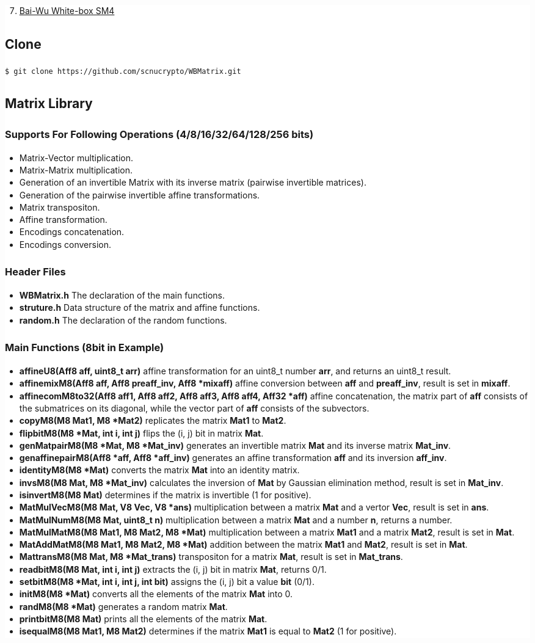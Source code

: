 7. [Bai-Wu White-box SM4](https://github.com/Nexus-TYF/Bai-Wu-White-box-SM4)

## Clone

```
$ git clone https://github.com/scnucrypto/WBMatrix.git
```

## Matrix Library

### Supports For Following Operations (4/8/16/32/64/128/256 bits)

- Matrix-Vector multiplication.<br>
- Matrix-Matrix multiplication.<br>
- Generation of an invertible Matrix with its inverse matrix (pairwise invertible matrices).<br>
- Generation of the pairwise invertible affine transformations.<br>
- Matrix transpositon.<br>
- Affine transformation.<br>
- Encodings concatenation.<br>
- Encodings conversion.<br>

### Header Files

- **WBMatrix.h** The declaration of the main functions.<br>
- **struture.h** Data structure of the matrix and affine functions.<br>
- **random.h** The declaration of the random functions.<br>

### Main Functions (8bit in Example)

- **affineU8(Aff8 aff, uint8_t arr)** affine transformation for an uint8_t number **arr**, and returns an uint8_t result.<br>
- **affinemixM8(Aff8 aff, Aff8 preaff_inv, Aff8 \*mixaff)** affine conversion between **aff** and **preaff_inv**, result is set in **mixaff**.<br>
- **affinecomM8to32(Aff8 aff1, Aff8 aff2, Aff8 aff3, Aff8 aff4, Aff32 \*aff)** affine concatenation, the matrix part of **aff** consists of the submatrices on its diagonal, while the vector part of **aff** consists of the subvectors.<br>
- **copyM8(M8 Mat1, M8 \*Mat2)** replicates the matrix **Mat1** to **Mat2**.<br>
- **flipbitM8(M8 \*Mat, int i, int j)** flips the (i, j) bit in matrix **Mat**.<br>
- **genMatpairM8(M8 \*Mat, M8 \*Mat_inv)** generates an invertible matrix **Mat** and its inverse matrix **Mat_inv**.<br>
- **genaffinepairM8(Aff8 \*aff, Aff8 \*aff_inv)** generates an affine transformation **aff** and its inversion **aff_inv**.<br>
- **identityM8(M8 \*Mat)** converts the matrix **Mat** into an identity matrix.<br>
- **invsM8(M8 Mat, M8 \*Mat_inv)** calculates the inversion of **Mat** by Gaussian elimination method, result is set in **Mat_inv**.<br>
- **isinvertM8(M8 Mat)** determines if the matrix is invertible (1 for positive).<br>
- **MatMulVecM8(M8 Mat, V8 Vec, V8 \*ans)** multiplication between a matrix **Mat** and a vertor **Vec**, result is set in **ans**.<br>
- **MatMulNumM8(M8 Mat, uint8_t n)** multiplication between a matrix **Mat** and a number **n**, returns a number.<br>
- **MatMulMatM8(M8 Mat1, M8 Mat2, M8 \*Mat)** multiplication between a matrix **Mat1** and a matrix **Mat2**, result is set in **Mat**.<br>
- **MatAddMatM8(M8 Mat1, M8 Mat2, M8 \*Mat)** addition between the matrix **Mat1** and **Mat2**, result is set in **Mat**.<br>
- **MattransM8(M8 Mat, M8 \*Mat_trans)** transpositon for a matrix **Mat**, result is set in **Mat_trans**.<br>
- **readbitM8(M8 Mat, int i, int j)** extracts the (i, j) bit in matrix **Mat**, returns 0/1.<br>
- **setbitM8(M8 \*Mat, int i, int j, int bit)** assigns the (i, j) bit a value **bit** (0/1).<br>
- **initM8(M8 \*Mat)** converts all the elements of the matrix **Mat** into 0.<br>
- **randM8(M8 \*Mat)** generates a random matrix **Mat**.<br>
- **printbitM8(M8 Mat)** prints all the elements of the matrix **Mat**.<br>
- **isequalM8(M8 Mat1, M8 Mat2)** determines if the matrix **Mat1** is equal to **Mat2** (1 for positive).<br>